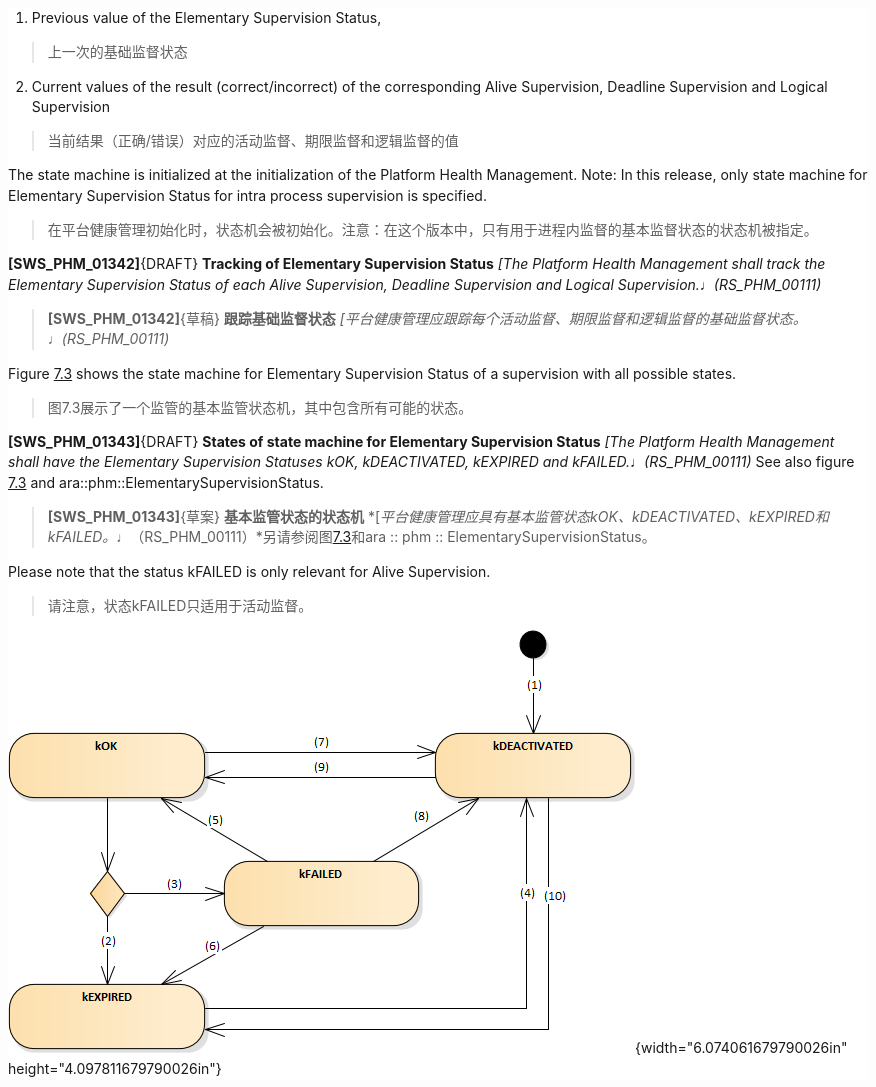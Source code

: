 
1. Previous value of the Elementary Supervision Status,

> 上一次的基础监督状态

2. Current values of the result (correct/incorrect) of the corresponding Alive Supervision, Deadline Supervision and Logical Supervision

> 当前结果（正确/错误）对应的活动监督、期限监督和逻辑监督的值


The state machine is initialized at the initialization of the Platform Health Management. Note: In this release, only state machine for Elementary Supervision Status for intra process supervision is specified.

> 在平台健康管理初始化时，状态机会被初始化。注意：在这个版本中，只有用于进程内监督的基本监督状态的状态机被指定。


**[SWS_PHM_01342]**{DRAFT} **Tracking of Elementary Supervision Status** *[*The Platform Health Management shall track the Elementary Supervision Status of each Alive Supervision, Deadline Supervision and Logical Supervision.*♩(RS_PHM_00111)*

> **[SWS_PHM_01342]**{草稿} **跟踪基础监督状态** *[*平台健康管理应跟踪每个活动监督、期限监督和逻辑监督的基础监督状态。*♩(RS_PHM_00111)*


Figure [7.3](#_bookmark47) shows the state machine for Elementary Supervision Status of a supervision with all possible states.

> 图7.3展示了一个监管的基本监管状态机，其中包含所有可能的状态。


**[SWS_PHM_01343]**{DRAFT} **States of state machine for Elementary Supervision Status** *[*The Platform Health Management shall have the Elementary Supervision Statuses kOK, kDEACTIVATED, kEXPIRED and kFAILED.*♩(RS_PHM\_00111)* See also figure [7.3](#_bookmark47) and ara::phm::ElementarySupervisionStatus.

> **[SWS_PHM_01343]**{草案} **基本监管状态的状态机** *[*平台健康管理应具有基本监管状态kOK、kDEACTIVATED、kEXPIRED和kFAILED。*♩（RS_PHM\_00111）*另请参阅图[7.3](#_bookmark47)和ara :: phm :: ElementarySupervisionStatus。


Please note that the status kFAILED is only relevant for Alive Supervision.

> 请注意，状态kFAILED只适用于活动监督。

![](./media/image3.png){width="6.074061679790026in" height="4.097811679790026in"}
